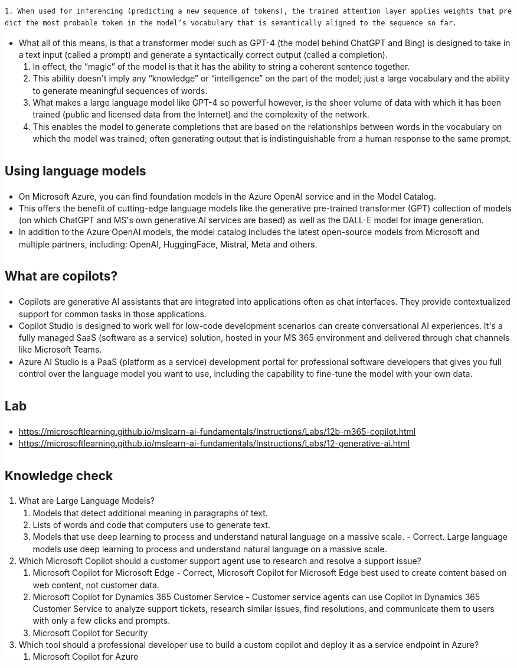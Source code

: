     1. When used for inferencing (predicting a new sequence of tokens), the trained attention layer applies weights that predict the most probable token in the model’s vocabulary that is semantically aligned to the sequence so far.

* What all of this means, is that a transformer model such as GPT-4 (the model behind ChatGPT and Bing) is designed to take in a text input (called a prompt) and generate a syntactically correct output (called a completion). 
  1. In effect, the “magic” of the model is that it has the ability to string a coherent sentence together. 
  1. This ability doesn't imply any “knowledge” or “intelligence” on the part of the model; just a large vocabulary and the ability to generate meaningful sequences of words. 
  1. What makes a large language model like GPT-4 so powerful however, is the sheer volume of data with which it has been trained (public and licensed data from the Internet) and the complexity of the network. 
  1. This enables the model to generate completions that are based on the relationships between words in the vocabulary on which the model was trained; often generating output that is indistinguishable from a human response to the same prompt.

## Using language models
* On Microsoft Azure, you can find foundation models in the Azure OpenAI service and in the Model Catalog. 
* This offers the benefit of cutting-edge language models like the generative pre-trained transformer (GPT) collection of models (on which ChatGPT and MS's own generative AI services are based) as well as the DALL-E model for image generation. 
* In addition to the Azure OpenAI models, the model catalog includes the latest open-source models from Microsoft and multiple partners, including: OpenAI, HuggingFace, Mistral, Meta and others.

## What are copilots?
* Copilots are generative AI assistants that are integrated into applications often as chat interfaces. They provide contextualized support for common tasks in those applications.
* Copilot Studio is designed to work well for low-code development scenarios can create conversational AI experiences. It's a fully managed SaaS (software as a service) solution, hosted in your MS 365 environment and delivered through chat channels like Microsoft Teams.
* Azure AI Studio is a PaaS (platform as a service) development portal for professional software developers that gives you full control over the language model you want to use, including the capability to fine-tune the model with your own data. 

## Lab
* https://microsoftlearning.github.io/mslearn-ai-fundamentals/Instructions/Labs/12b-m365-copilot.html
* https://microsoftlearning.github.io/mslearn-ai-fundamentals/Instructions/Labs/12-generative-ai.html

## Knowledge check
1. What are Large Language Models? 
    1. Models that detect additional meaning in paragraphs of text.
    1. Lists of words and code that computers use to generate text.
    1. Models that use deep learning to process and understand natural language on a massive scale. - Correct. Large language models use deep learning to process and understand natural language on a massive scale.
1. Which Microsoft Copilot should a customer support agent use to research and resolve a support issue? 
    1. Microsoft Copilot for Microsoft Edge - Correct, Microsoft Copilot for Microsoft Edge best used to create content based on web content, not customer data.
    1. Microsoft Copilot for Dynamics 365 Customer Service - Customer service agents can use Copilot in Dynamics 365 Customer Service to analyze support tickets, research similar issues, find resolutions, and communicate them to users with only a few clicks and prompts.
    1. Microsoft Copilot for Security
1. Which tool should a professional developer use to build a custom copilot and deploy it as a service endpoint in Azure?   
    1. Microsoft Copilot for Azure